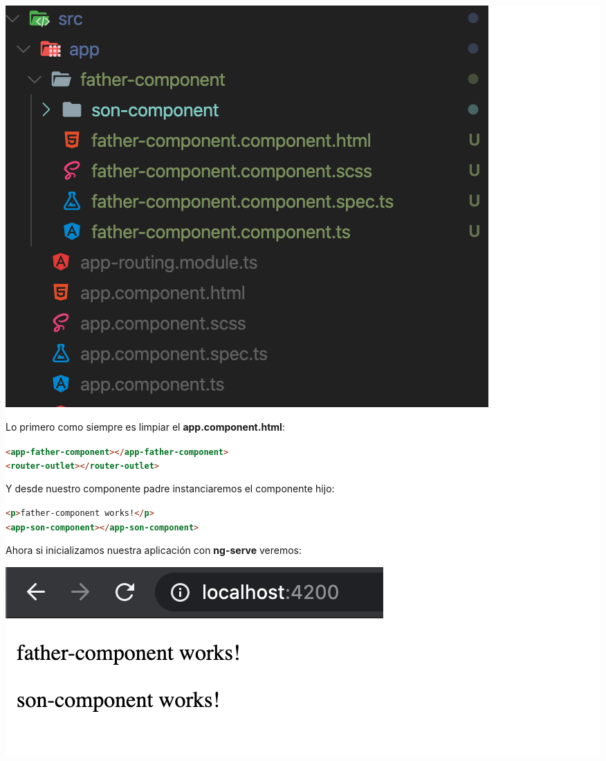 ![./assets/04/Captura_de_pantalla_2020-04-29_a_las_0.03.07.png](./assets/04/Captura_de_pantalla_2020-04-29_a_las_0.03.07.png)

Lo primero como siempre es limpiar el **app.component.html**:

```html
<app-father-component></app-father-component>
<router-outlet></router-outlet>
```

Y desde nuestro componente padre instanciaremos el componente hijo:

```html
<p>father-component works!</p>
<app-son-component></app-son-component>
```

Ahora si inicializamos nuestra aplicación con **ng-serve** veremos:

![./assets/04/Captura_de_pantalla_2020-04-29_a_las_0.13.46.png](./assets/04/Captura_de_pantalla_2020-04-29_a_las_0.13.46.png)
